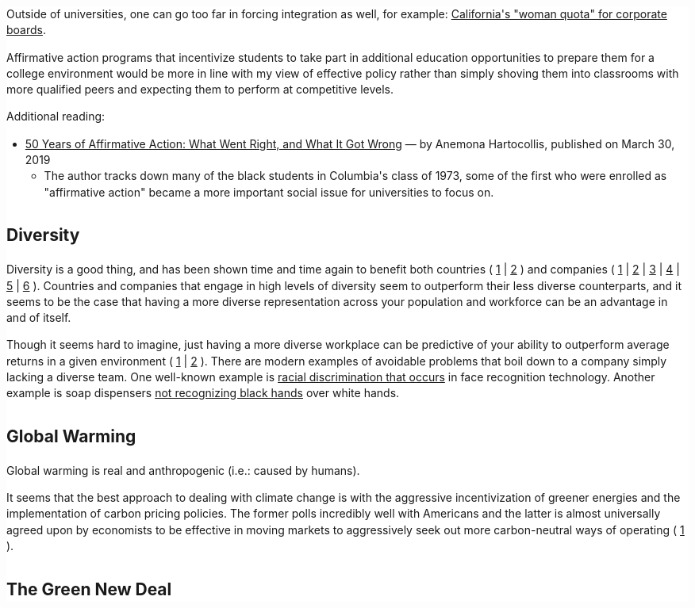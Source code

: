 Outside of universities, one can go too far in forcing integration as well, for example: [California's "woman quota" for corporate boards](https://www.washingtonpost.com/business/2019/11/14/this-state-requires-company-boards-include-women-new-lawsuit-says-thats-unconstitutional/).

Affirmative action programs that incentivize students to take part in additional education opportunities to prepare them for a college environment would be more in line with my view of effective policy rather than simply shoving them into classrooms with more qualified peers and expecting them to perform at competitive levels.

Additional reading:
- [50 Years of Affirmative Action: What Went Right, and What It Got Wrong](https://www.nytimes.com/2019/03/30/us/affirmative-action-50-years.html) — by Anemona Hartocollis, published on March 30, 2019
   - The author tracks down many of the black students in Columbia's class of 1973, some of the first who were enrolled as "affirmative action" became a more important social issue for universities to focus on.

## Diversity

Diversity is a good thing, and has been shown time and time again to benefit both countries ( [1](https://www.hamiltonproject.org/charts/high_skilled_immigration_increases_innovation) | [2](https://www.independent.co.uk/news/business/analysis-and-features/immigration-migration-advisory-committee-productivity-skill-gdp-brexit-a8542841.html) ) and companies ( [1](https://www.gartner.com/smarterwithgartner/diversity-and-inclusion-build-high-performance-teams/) | [2](https://www.webershandwick.com/news/paving-the-way-for-diversity-inclusion-success/) | [3](https://www.bcg.com/en-us/publications/2018/how-diverse-leadership-teams-boost-innovation) | [4](https://www2.deloitte.com/content/dam/Deloitte/us/Documents/about-deloitte/us-inclus-millennial-influence-120215.pdf) | [5](https://yello.co/blog/diversity-in-the-workplace-statistics/) | [6](https://www.kaporcenter.org/tech-leavers/) ). Countries and companies that engage in high levels of diversity seem to outperform their less diverse counterparts, and it seems to be the case that having a more diverse representation across your population and workforce can be an advantage in and of itself.

Though it seems hard to imagine, just having a more diverse workplace can be predictive of your ability to outperform average returns in a given environment ( [1](https://www2.deloitte.com/content/dam/Deloitte/au/Documents/human-capital/deloitte-au-hc-diversity-inclusion-soup-0513.pdf) | [2](https://www.insurance.ca.gov/diversity/41-ISDGBD/GBDExternal/upload/McKinseyDivmatters-201501.pdf) ). There are modern examples of avoidable problems that boil down to a company simply lacking a diverse team. One well-known example is [racial discrimination that occurs](https://sitn.hms.harvard.edu/flash/2020/racial-discrimination-in-face-recognition-technology/) in face recognition technology. Another example is soap dispensers [not recognizing black hands](https://gizmodo.com/why-cant-this-soap-dispenser-identify-dark-skin-1797931773) over white hands.

## Global Warming

Global warming is real and anthropogenic (i.e.: caused by humans).

It seems that the best approach to dealing with climate change is with the aggressive incentivization of greener energies and the implementation of carbon pricing policies. The former polls incredibly well with Americans and the latter is almost universally agreed upon by economists to be effective in moving markets to aggressively seek out more carbon-neutral ways of operating ( [1](https://www.rff.org/publications/reports/climateinsights2020-policies-and-politics/) ).

## The Green New Deal
